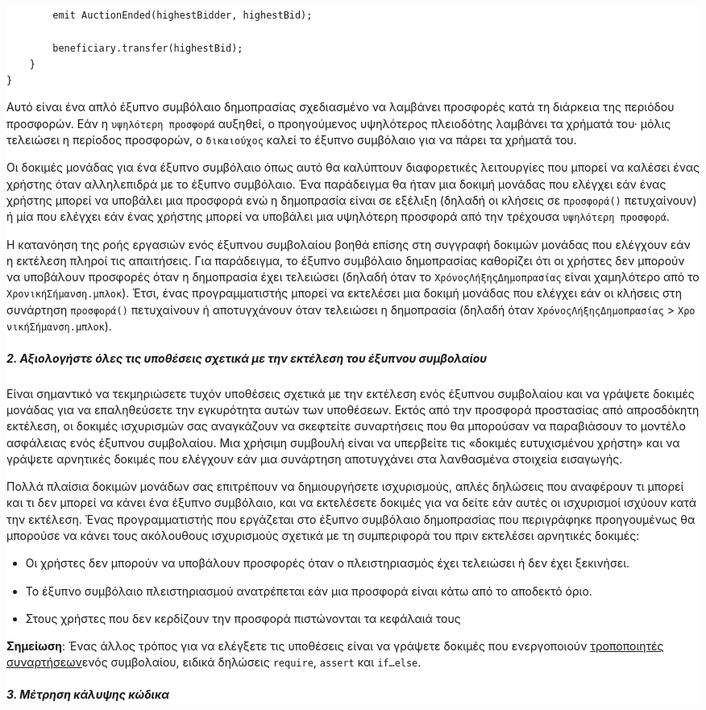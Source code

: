 ```
        emit AuctionEnded(highestBidder, highestBid);

        beneficiary.transfer(highestBid);
    }
}
```

Αυτό είναι ένα απλό έξυπνο συμβόλαιο δημοπρασίας σχεδιασμένο να λαμβάνει προσφορές κατά τη διάρκεια της περιόδου προσφορών. Εάν η `υψηλότερη προσφορά` αυξηθεί, ο προηγούμενος υψηλότερος πλειοδότης λαμβάνει τα χρήματά του· μόλις τελειώσει η περίοδος προσφορών, ο `δικαιούχος` καλεί το έξυπνο συμβόλαιο για να πάρει τα χρήματά του.

Οι δοκιμές μονάδας για ένα έξυπνο συμβόλαιο όπως αυτό θα καλύπτουν διαφορετικές λειτουργίες που μπορεί να καλέσει ένας χρήστης όταν αλληλεπιδρά με το έξυπνο συμβόλαιο. Ένα παράδειγμα θα ήταν μια δοκιμή μονάδας που ελέγχει εάν ένας χρήστης μπορεί να υποβάλει μια προσφορά ενώ η δημοπρασία είναι σε εξέλιξη (δηλαδή οι κλήσεις σε `προσφορά()` πετυχαίνουν) ή μία που ελέγχει εάν ένας χρήστης μπορεί να υποβάλει μια υψηλότερη προσφορά από την τρέχουσα `υψηλότερη προσφορά`.

Η κατανόηση της ροής εργασιών ενός έξυπνου συμβολαίου βοηθά επίσης στη συγγραφή δοκιμών μονάδας που ελέγχουν εάν η εκτέλεση πληροί τις απαιτήσεις. Για παράδειγμα, το έξυπνο συμβόλαιο δημοπρασίας καθορίζει ότι οι χρήστες δεν μπορούν να υποβάλουν προσφορές όταν η δημοπρασία έχει τελειώσει (δηλαδή όταν το `ΧρόνοςΛήξηςΔημοπρασίας` είναι χαμηλότερο από το `ΧρονικήΣήμανση.μπλοκ`). Έτσι, ένας προγραμματιστής μπορεί να εκτελέσει μια δοκιμή μονάδας που ελέγχει εάν οι κλήσεις στη συνάρτηση `προσφορά()` πετυχαίνουν ή αποτυγχάνουν όταν τελειώσει η δημοπρασία (δηλαδή όταν `ΧρόνοςΛήξηςΔημοπρασίας` > `ΧρονικήΣήμανση.μπλοκ`).

##### 2. Αξιολογήστε όλες τις υποθέσεις σχετικά με την εκτέλεση του έξυπνου συμβολαίου

Είναι σημαντικό να τεκμηριώσετε τυχόν υποθέσεις σχετικά με την εκτέλεση ενός έξυπνου συμβολαίου και να γράψετε δοκιμές μονάδας για να επαληθεύσετε την εγκυρότητα αυτών των υποθέσεων. Εκτός από την προσφορά προστασίας από απροσδόκητη εκτέλεση, οι δοκιμές ισχυρισμών σας αναγκάζουν να σκεφτείτε συναρτήσεις που θα μπορούσαν να παραβιάσουν το μοντέλο ασφάλειας ενός έξυπνου συμβολαίου. Μια χρήσιμη συμβουλή είναι να υπερβείτε τις «δοκιμές ευτυχισμένου χρήστη» και να γράψετε αρνητικές δοκιμές που ελέγχουν εάν μια συνάρτηση αποτυγχάνει στα λανθασμένα στοιχεία εισαγωγής.

Πολλά πλαίσια δοκιμών μονάδων σας επιτρέπουν να δημιουργήσετε ισχυρισμούς, απλές δηλώσεις που αναφέρουν τι μπορεί και τι δεν μπορεί να κάνει ένα έξυπνο συμβόλαιο, και να εκτελέσετε δοκιμές για να δείτε εάν αυτές οι ισχυρισμοί ισχύουν κατά την εκτέλεση. Ένας προγραμματιστής που εργάζεται στο έξυπνο συμβόλαιο δημοπρασίας που περιγράφηκε προηγουμένως θα μπορούσε να κάνει τους ακόλουθους ισχυρισμούς σχετικά με τη συμπεριφορά του πριν εκτελέσει αρνητικές δοκιμές:

- Οι χρήστες δεν μπορούν να υποβάλουν προσφορές όταν ο πλειστηριασμός έχει τελειώσει ή δεν έχει ξεκινήσει.

- Το έξυπνο συμβόλαιο πλειστηριασμού ανατρέπεται εάν μια προσφορά είναι κάτω από το αποδεκτό όριο.

- Στους χρήστες που δεν κερδίζουν την προσφορά πιστώνονται τα κεφάλαιά τους

**Σημείωση**: Ένας άλλος τρόπος για να ελέγξετε τις υποθέσεις είναι να γράψετε δοκιμές που ενεργοποιούν [τροποποιητές συναρτήσεων](https://docs.soliditylang.org/en/v0.8.16/contracts.html#function-modifiers)ενός συμβολαίου, ειδικά δηλώσεις `require`, `assert` και `if…else`.

##### 3. Μέτρηση κάλυψης κώδικα
